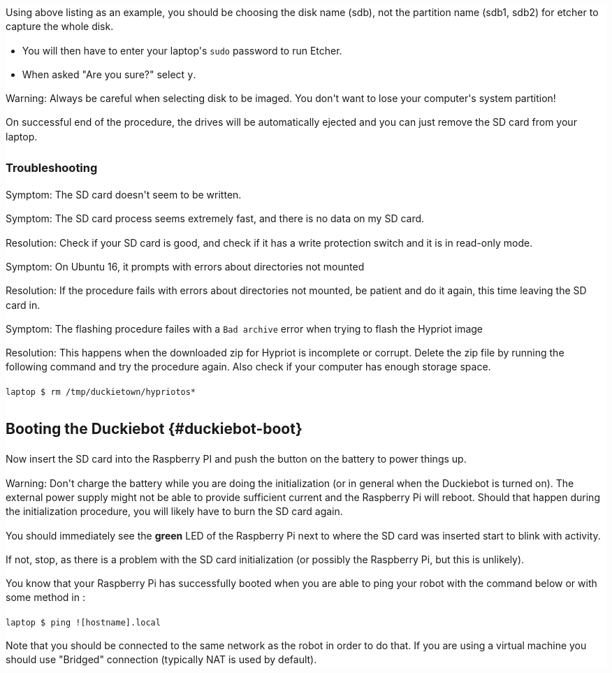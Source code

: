 Using above listing as an example, you should be choosing the disk name (sdb), not the partition name (sdb1, sdb2) for etcher to capture the whole disk.

- You will then have to enter your laptop's `sudo` password to run Etcher.

- When asked "Are you sure?" select <kbd>y</kbd>.

Warning: Always be careful when selecting disk to be imaged. You don't want to lose your computer's system partition!

On successful end of the procedure, the drives will be automatically ejected and you can just remove the SD card from your laptop.

### Troubleshooting

Symptom: The SD card doesn't seem to be written.

Symptom: The SD card process seems extremely fast, and there is no data on my SD card.

Resolution: Check if your SD card is good, and check if it has a write protection switch and it is in read-only mode.

Symptom: On Ubuntu 16, it prompts with errors about directories not mounted

Resolution: If the procedure fails with errors about directories not mounted, be patient and do it again, this time leaving the SD card in.

Symptom: The flashing procedure failes with a `Bad archive` error when trying to flash the Hypriot image

Resolution: This happens when the downloaded zip for Hypriot is incomplete or corrupt. Delete the zip file by running the following command and try the procedure again. Also check if your computer has enough storage space.

    laptop $ rm /tmp/duckietown/hypriotos*

## Booting the Duckiebot {#duckiebot-boot}

Now insert the SD card into the Raspberry PI and push the button on the battery to power things up.

Warning: Don't charge the battery while you are doing the initialization (or in general when the Duckiebot is turned on). The external power supply might not be able to provide sufficient current and the Raspberry Pi will reboot. Should that happen during the initialization procedure, you will likely have to burn the SD card again.

You should immediately see the **green** LED of the Raspberry Pi next to where the SD card was inserted start to blink with activity.

If not, stop, as there is a problem with the SD card initialization (or possibly the Raspberry Pi, but this is unlikely).

You know that your Raspberry Pi has successfully booted when you are able to ping your robot with the command below or with some method in [](#duckiebot-network):

```
laptop $ ping ![hostname].local
```

Note that you should be connected to the same network as the robot in order to do that. If you are using a virtual machine you should use "Bridged" connection (typically NAT is used by default).
